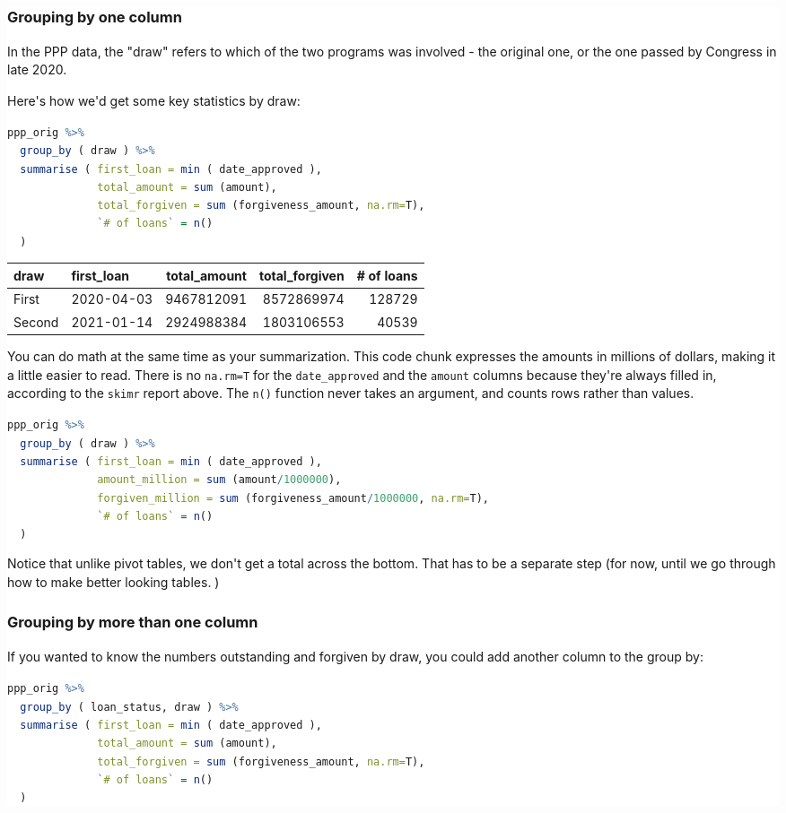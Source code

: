 ### Grouping by one column

In the PPP data, the "draw" refers to which of the two programs was involved - the original one, or the one passed by Congress in late 2020. 

Here's how we'd get some key statistics by draw: 



```r
ppp_orig %>%
  group_by ( draw ) %>%
  summarise ( first_loan = min ( date_approved ), 
              total_amount = sum (amount), 
              total_forgiven = sum (forgiveness_amount, na.rm=T), 
              `# of loans` = n() 
  )
```

<div class="kable-table">

|draw   |first_loan | total_amount| total_forgiven| # of loans|
|:------|:----------|------------:|--------------:|----------:|
|First  |2020-04-03 |   9467812091|     8572869974|     128729|
|Second |2021-01-14 |   2924988384|     1803106553|      40539|

</div>


You can do math at the same time as your summarization. This code chunk expresses the amounts in millions of dollars, making it a little easier to read. There is no `na.rm=T` for the `date_approved` and the `amount` columns because they're always filled in, according to the `skimr` report above.  The `n()` function never takes an argument, and counts rows rather than values.



```r
ppp_orig %>%
  group_by ( draw ) %>%
  summarise ( first_loan = min ( date_approved ), 
              amount_million = sum (amount/1000000), 
              forgiven_million = sum (forgiveness_amount/1000000, na.rm=T), 
              `# of loans` = n() 
  )
```


Notice that unlike pivot tables, we don't get a total across the bottom. That has to be a separate step (for now, until we go through how to make better looking tables. )

### Grouping by more than one column 

If you wanted to know the numbers outstanding and forgiven by draw, you could add another column to the group by: 



```r
ppp_orig %>%
  group_by ( loan_status, draw ) %>%
  summarise ( first_loan = min ( date_approved ), 
              total_amount = sum (amount), 
              total_forgiven = sum (forgiveness_amount, na.rm=T), 
              `# of loans` = n() 
  )
```
